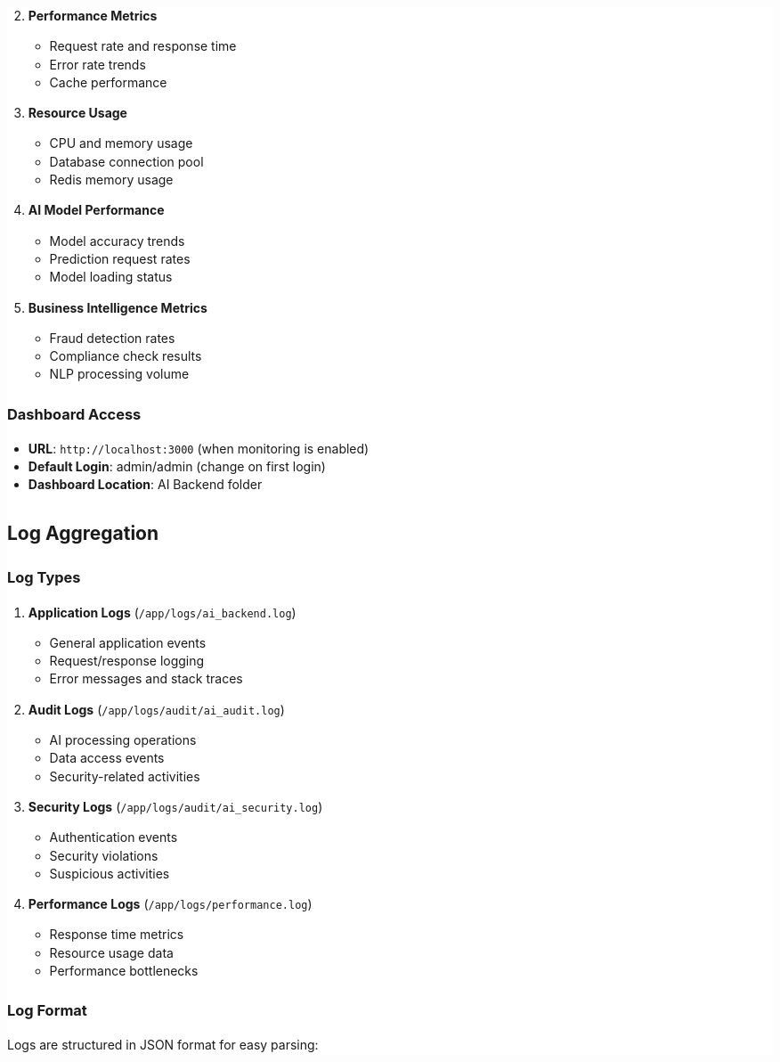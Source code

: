 2. **Performance Metrics**
   - Request rate and response time
   - Error rate trends
   - Cache performance

3. **Resource Usage**
   - CPU and memory usage
   - Database connection pool
   - Redis memory usage

4. **AI Model Performance**
   - Model accuracy trends
   - Prediction request rates
   - Model loading status

5. **Business Intelligence Metrics**
   - Fraud detection rates
   - Compliance check results
   - NLP processing volume

### Dashboard Access

- **URL**: `http://localhost:3000` (when monitoring is enabled)
- **Default Login**: admin/admin (change on first login)
- **Dashboard Location**: AI Backend folder

## Log Aggregation

### Log Types

1. **Application Logs** (`/app/logs/ai_backend.log`)
   - General application events
   - Request/response logging
   - Error messages and stack traces

2. **Audit Logs** (`/app/logs/audit/ai_audit.log`)
   - AI processing operations
   - Data access events
   - Security-related activities

3. **Security Logs** (`/app/logs/audit/ai_security.log`)
   - Authentication events
   - Security violations
   - Suspicious activities

4. **Performance Logs** (`/app/logs/performance.log`)
   - Response time metrics
   - Resource usage data
   - Performance bottlenecks

### Log Format

Logs are structured in JSON format for easy parsing:
